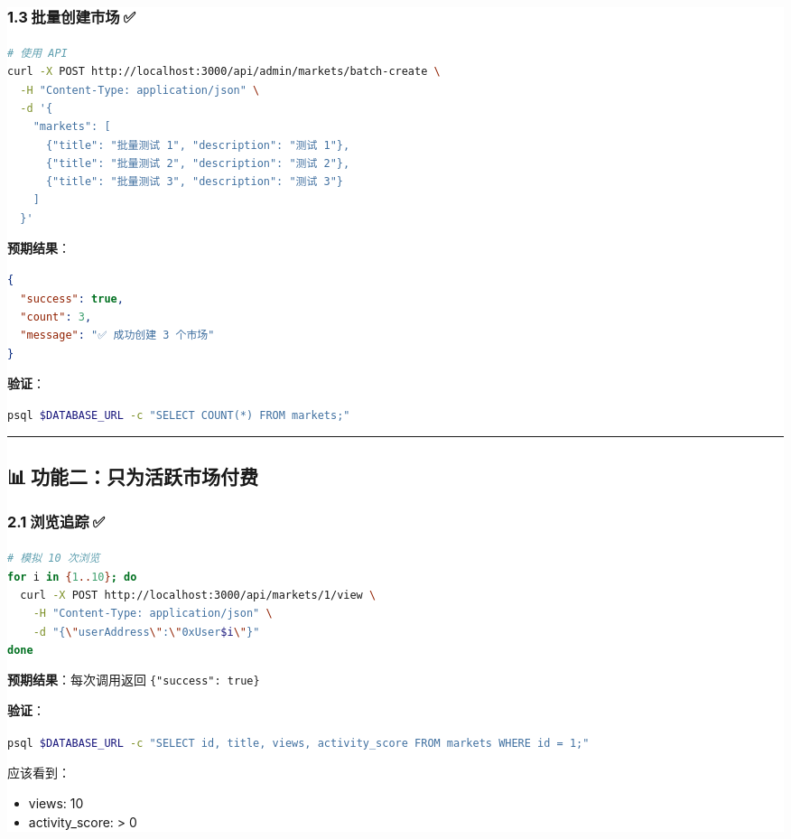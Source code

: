 ### 1.3 批量创建市场 ✅

```bash
# 使用 API
curl -X POST http://localhost:3000/api/admin/markets/batch-create \
  -H "Content-Type: application/json" \
  -d '{
    "markets": [
      {"title": "批量测试 1", "description": "测试 1"},
      {"title": "批量测试 2", "description": "测试 2"},
      {"title": "批量测试 3", "description": "测试 3"}
    ]
  }'
```

**预期结果**：
```json
{
  "success": true,
  "count": 3,
  "message": "✅ 成功创建 3 个市场"
}
```

**验证**：
```bash
psql $DATABASE_URL -c "SELECT COUNT(*) FROM markets;"
```

---

## 📊 功能二：只为活跃市场付费

### 2.1 浏览追踪 ✅

```bash
# 模拟 10 次浏览
for i in {1..10}; do
  curl -X POST http://localhost:3000/api/markets/1/view \
    -H "Content-Type: application/json" \
    -d "{\"userAddress\":\"0xUser$i\"}"
done
```

**预期结果**：每次调用返回 `{"success": true}`

**验证**：
```bash
psql $DATABASE_URL -c "SELECT id, title, views, activity_score FROM markets WHERE id = 1;"
```

应该看到：
- views: 10
- activity_score: > 0
